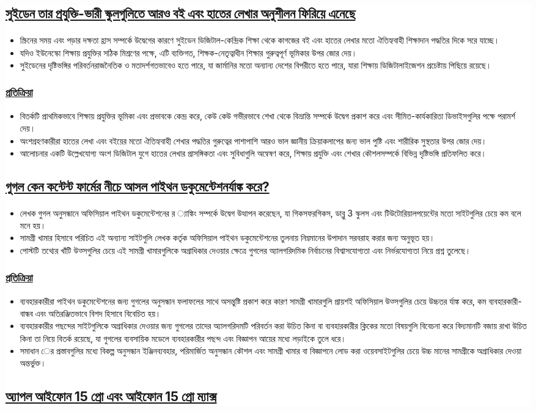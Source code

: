 ## [সুইডেন তার প্রযুক্তি-ভারী স্কুলগুলিতে আরও বই এবং হাতের লেখার অনুশীলন ফিরিয়ে এনেছে](https://apnews.com/article/sweden-digital-education-backlash-reading-writing-1dd964c628f76361c43dbf3964f7dbf4)

- স্ক্রিনের সময় এবং পড়ার দক্ষতা হ্রাস সম্পর্কে উদ্বেগের কারণে সুইডেন ডিজিটাল-কেন্দ্রিক শিক্ষা থেকে কাগজের বই এবং হাতের লেখার মতো ঐতিহ্যবাহী শিক্ষাদান পদ্ধতির দিকে সরে যাচ্ছে।
- যদিও ইউনেস্কো শিক্ষায় প্রযুক্তির সঠিক মিশ্রণের পক্ষে, এটি ব্যক্তিগত, শিক্ষক-নেতৃত্বাধীন শিক্ষার গুরুত্বপূর্ণ ভূমিকার উপর জোর দেয়।
- সুইডেনের দৃষ্টিভঙ্গির পরিবর্তনরাজনৈতিক ও মতাদর্শগতভাবেও হতে পারে, যা জার্মানির মতো অন্যান্য দেশের বিপরীতে হতে পারে, যারা শিক্ষায় ডিজিটালাইজেশন প্রচেষ্টায় পিছিয়ে রয়েছে।

### [প্রতিক্রিয়া](https://news.ycombinator.com/item?id=37479472)

- বিতর্কটি প্রাথমিকভাবে শিক্ষায় প্রযুক্তির ভূমিকা এবং প্রভাবকে কেন্দ্র করে, কেউ কেউ গভীরভাবে শেখা থেকে বিভ্রান্তি সম্পর্কে উদ্বেগ প্রকাশ করে এবং সীমিত-কার্যকারিতা ডিভাইসগুলির পক্ষে পরামর্শ দেয়।
- অংশগ্রহণকারীরা হাতের লেখা এবং বইয়ের মতো ঐতিহ্যবাহী শেখার পদ্ধতির গুরুত্বের পাশাপাশি আরও ভাল জ্ঞানীয় ক্রিয়াকলাপের জন্য ভাল পুষ্টি এবং শারীরিক সুস্থতার উপর জোর দেয়।
- আলোচনার একটি উল্লেখযোগ্য অংশ ডিজিটাল যুগে হাতের লেখার প্রাসঙ্গিকতা এবং সুবিধাগুলি অন্বেষণ করে, শিক্ষায় প্রযুক্তি এবং শেখার কৌশলসম্পর্কে বিভিন্ন দৃষ্টিভঙ্গি প্রতিফলিত করে।

## [গুগল কেন কন্টেন্ট ফার্মের নীচে আসল পাইথন ডকুমেন্টেশনর্যাঙ্ক করে?](https://news.ycombinator.com/item?id=37482216)

- লেখক গুগল অনুসন্ধানে অফিসিয়াল পাইথন ডকুমেন্টেশনের র ্যাঙ্কিং সম্পর্কে উদ্বেগ উত্থাপন করেছেন, যা গিকসফরগিকস, ডাব্লু 3 স্কুলস এবং টিউটোরিয়ালপয়েন্টের মতো সাইটগুলির চেয়ে কম বলে মনে হয়।
- সামগ্রী খামার হিসাবে পরিচিত এই অন্যান্য সাইটগুলি লেখক কর্তৃক অফিসিয়াল পাইথন ডকুমেন্টেশনের তুলনায় নিম্নমানের উপাদান সরবরাহ করার জন্য অনুভূত হয়।
- পোস্টটি তথ্যের খাঁটি উত্সগুলির চেয়ে এই সামগ্রী খামারগুলিকে অগ্রাধিকার দেওয়ার ক্ষেত্রে গুগলের অ্যালগরিদমিক নির্বাচনের বিশ্বাসযোগ্যতা এবং নির্ভরযোগ্যতা নিয়ে প্রশ্ন তুলেছে।

### [প্রতিক্রিয়া](https://news.ycombinator.com/item?id=37482216)

- ব্যবহারকারীরা পাইথন ডকুমেন্টেশনের জন্য গুগলের অনুসন্ধান ফলাফলের সাথে অসন্তুষ্টি প্রকাশ করে কারণ সামগ্রী খামারগুলি প্রায়শই অফিসিয়াল উত্সগুলির চেয়ে উচ্চতর র্যাঙ্ক করে, কম ব্যবহারকারী-বান্ধব এবং অতিরঞ্জিতভাবে বিশদ হিসাবে বিবেচিত হয়।
- ব্যবহারকারীর পছন্দের সাইটগুলিকে অগ্রাধিকার দেওয়ার জন্য গুগলের তাদের অ্যালগরিদমটি পরিবর্তন করা উচিত কিনা বা ব্যবহারকারীর ক্লিকের মতো বিষয়গুলি বিবেচনা করে বিদ্যমানটি বজায় রাখা উচিত কিনা তা নিয়ে বিতর্ক রয়েছে, যা গুগলের ব্যবসায়িক মডেলে ব্যবহারকারীর পছন্দ এবং বিজ্ঞাপন আয়ের মধ্যে লড়াইকে তুলে ধরে।
- সমাধান ের প্রস্তাবগুলির মধ্যে বিকল্প অনুসন্ধান ইঞ্জিনব্যবহার, পরিমার্জিত অনুসন্ধান কৌশল এবং সামগ্রী খামার বা বিজ্ঞাপনে লোড করা ওয়েবসাইটগুলির চেয়ে উচ্চ মানের সামগ্রীকে অগ্রাধিকার দেওয়া অন্তর্ভুক্ত।

## [অ্যাপল আইফোন 15 প্রো এবং আইফোন 15 প্রো ম্যাক্স](https://www.apple.com/newsroom/2023/09/apple-unveils-iphone-15-pro-and-iphone-15-pro-max/)
